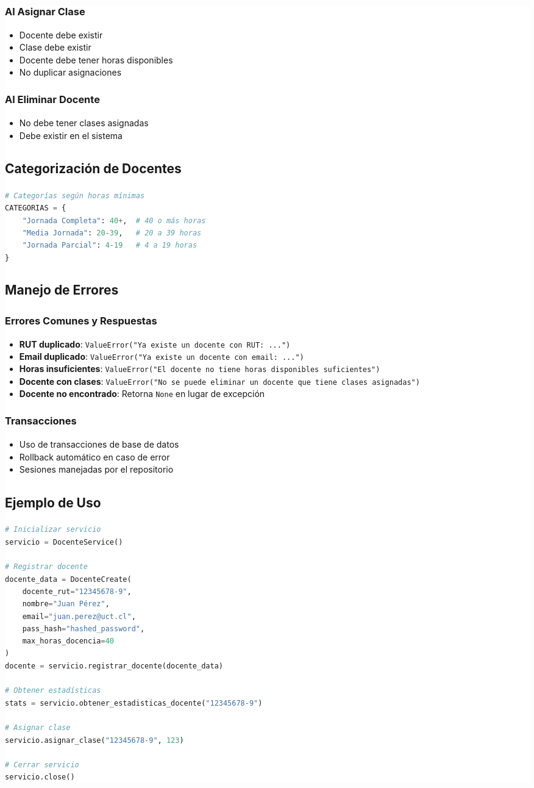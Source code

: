 ### Al Asignar Clase
- Docente debe existir
- Clase debe existir
- Docente debe tener horas disponibles
- No duplicar asignaciones

### Al Eliminar Docente
- No debe tener clases asignadas
- Debe existir en el sistema

## Categorización de Docentes

```python
# Categorías según horas mínimas
CATEGORIAS = {
    "Jornada Completa": 40+,  # 40 o más horas
    "Media Jornada": 20-39,   # 20 a 39 horas
    "Jornada Parcial": 4-19   # 4 a 19 horas
}
```

## Manejo de Errores

### Errores Comunes y Respuestas
- **RUT duplicado**: `ValueError("Ya existe un docente con RUT: ...")`
- **Email duplicado**: `ValueError("Ya existe un docente con email: ...")`
- **Horas insuficientes**: `ValueError("El docente no tiene horas disponibles suficientes")`
- **Docente con clases**: `ValueError("No se puede eliminar un docente que tiene clases asignadas")`
- **Docente no encontrado**: Retorna `None` en lugar de excepción

### Transacciones
- Uso de transacciones de base de datos
- Rollback automático en caso de error
- Sesiones manejadas por el repositorio

## Ejemplo de Uso

```python
# Inicializar servicio
servicio = DocenteService()

# Registrar docente
docente_data = DocenteCreate(
    docente_rut="12345678-9",
    nombre="Juan Pérez",
    email="juan.perez@uct.cl",
    pass_hash="hashed_password",
    max_horas_docencia=40
)
docente = servicio.registrar_docente(docente_data)

# Obtener estadísticas
stats = servicio.obtener_estadisticas_docente("12345678-9")

# Asignar clase
servicio.asignar_clase("12345678-9", 123)

# Cerrar servicio
servicio.close()
```

